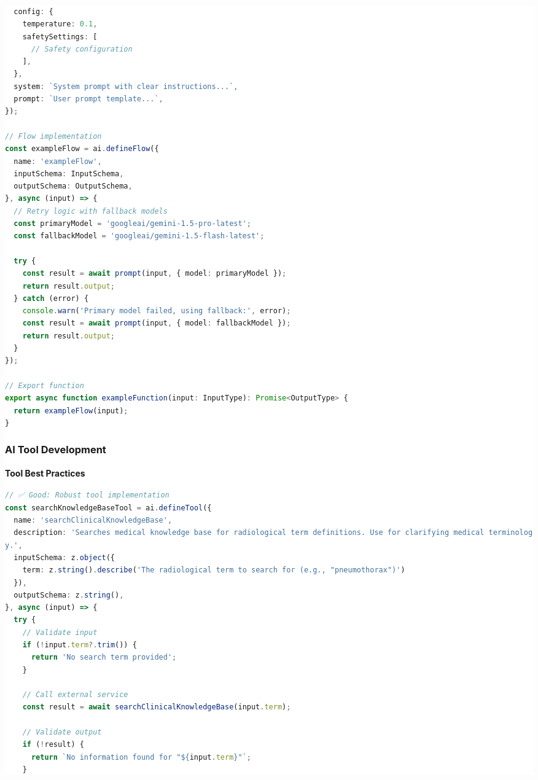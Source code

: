 ```typescript
  config: {
    temperature: 0.1,
    safetySettings: [
      // Safety configuration
    ],
  },
  system: `System prompt with clear instructions...`,
  prompt: `User prompt template...`,
});

// Flow implementation
const exampleFlow = ai.defineFlow({
  name: 'exampleFlow',
  inputSchema: InputSchema,
  outputSchema: OutputSchema,
}, async (input) => {
  // Retry logic with fallback models
  const primaryModel = 'googleai/gemini-1.5-pro-latest';
  const fallbackModel = 'googleai/gemini-1.5-flash-latest';
  
  try {
    const result = await prompt(input, { model: primaryModel });
    return result.output;
  } catch (error) {
    console.warn('Primary model failed, using fallback:', error);
    const result = await prompt(input, { model: fallbackModel });
    return result.output;
  }
});

// Export function
export async function exampleFunction(input: InputType): Promise<OutputType> {
  return exampleFlow(input);
}
```

### AI Tool Development

**Tool Best Practices**
```typescript
// ✅ Good: Robust tool implementation
const searchKnowledgeBaseTool = ai.defineTool({
  name: 'searchClinicalKnowledgeBase',
  description: 'Searches medical knowledge base for radiological term definitions. Use for clarifying medical terminology.',
  inputSchema: z.object({
    term: z.string().describe('The radiological term to search for (e.g., "pneumothorax")')
  }),
  outputSchema: z.string(),
}, async (input) => {
  try {
    // Validate input
    if (!input.term?.trim()) {
      return 'No search term provided';
    }
    
    // Call external service
    const result = await searchClinicalKnowledgeBase(input.term);
    
    // Validate output
    if (!result) {
      return `No information found for "${input.term}"`;
    }
```